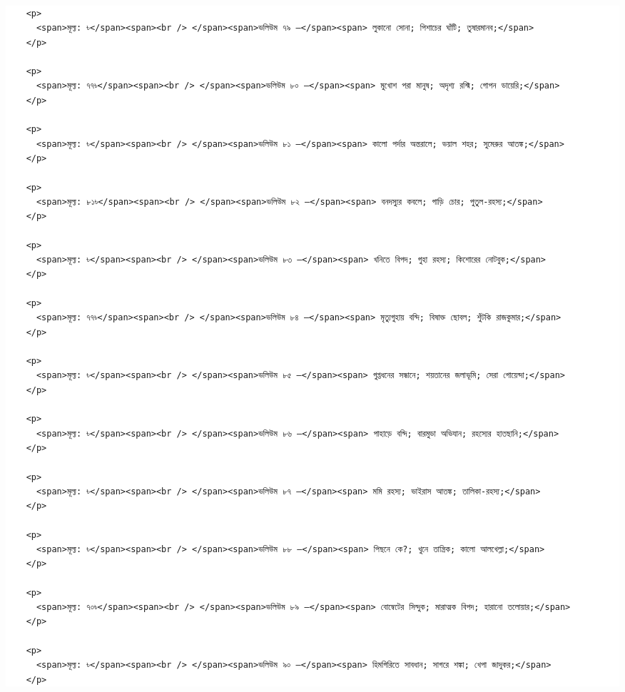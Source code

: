         <p>
          <span>মূল্য: ৳</span><span><br /> </span><span>ভলিউম ৭৯ –</span><span> লুকানো সোনা; পিশাচের ঘাঁটি; তুষারমানব;</span>
        </p>
        
        <p>
          <span>মূল্য: ৭৭৳</span><span><br /> </span><span>ভলিউম ৮০ –</span><span> মুখোশ পরা মানুষ; অদৃশ্য রশ্মি; গোপন ডায়েরি;</span>
        </p>
        
        <p>
          <span>মূল্য: ৳</span><span><br /> </span><span>ভলিউম ৮১ –</span><span> কালো পর্দার অন্তরালে; ভয়াল শহর; সুমেরুর আতঙ্ক;</span>
        </p>
        
        <p>
          <span>মূল্য: ৮১৳</span><span><br /> </span><span>ভলিউম ৮২ –</span><span> বনদস্যুর কবলে; গাড়ি চোর; পুতুল-রহস্য;</span>
        </p>
        
        <p>
          <span>মূল্য: ৳</span><span><br /> </span><span>ভলিউম ৮৩ –</span><span> খনিতে বিপদ; গুহা রহস্য; কিশোরের নোটবুক;</span>
        </p>
        
        <p>
          <span>মূল্য: ৭৭৳</span><span><br /> </span><span>ভলিউম ৮৪ –</span><span> মৃত্যুগুহায় বন্দি; বিষাক্ত ছোবল; শুঁটকি রাজকুমার;</span>
        </p>
        
        <p>
          <span>মূল্য: ৳</span><span><br /> </span><span>ভলিউম ৮৫ –</span><span> গুপ্তধনের সন্ধানে; শয়তানের জলাভূমি; সেরা গোয়েন্দা;</span>
        </p>
        
        <p>
          <span>মূল্য: ৳</span><span><br /> </span><span>ভলিউম ৮৬ –</span><span> পাহাড়ে বন্দি; বারমুডা অভিযান; রহস্যের হাতছানি;</span>
        </p>
        
        <p>
          <span>মূল্য: ৳</span><span><br /> </span><span>ভলিউম ৮৭ –</span><span> মমি রহস্য; ভাইরাস আতঙ্ক; তালিকা-রহস্য;</span>
        </p>
        
        <p>
          <span>মূল্য: ৳</span><span><br /> </span><span>ভলিউম ৮৮ –</span><span> পিছনে কে?; খুনে তান্ত্রিক; কালো আলখেল্লা;</span>
        </p>
        
        <p>
          <span>মূল্য: ৭০৳</span><span><br /> </span><span>ভলিউম ৮৯ –</span><span> বোম্বেটের সিন্দুক; মারাত্মক বিপদ; হারানো তলোয়ার;</span>
        </p>
        
        <p>
          <span>মূল্য: ৳</span><span><br /> </span><span>ভলিউম ৯০ –</span><span> হিমগিরিতে সাবধান; সাগরে শঙ্কা; খেপা জাদুকর;</span>
        </p>
        